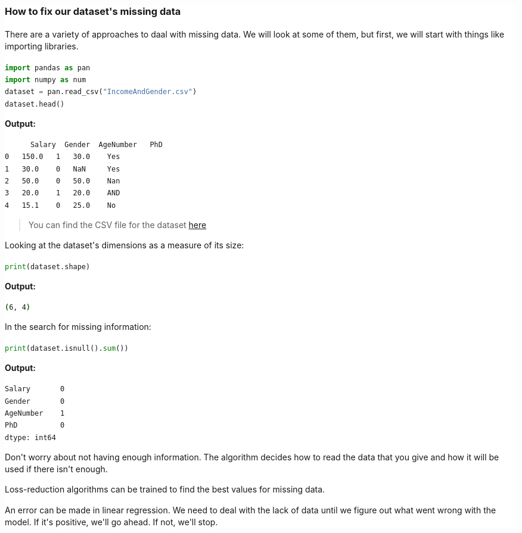 ### How to fix our dataset's missing data
There are a variety of approaches to daal with missing data. We will look at some of them, but first, we will start with things like importing libraries.

```Python
import pandas as pan
import numpy as num
dataset = pan.read_csv("IncomeAndGender.csv")
dataset.head()
```

**Output:**

```bash
      Salary  Gender  AgeNumber   PhD
0   150.0   1   30.0    Yes
1   30.0    0   NaN     Yes
2   50.0    0   50.0    Nan
3   20.0    1   20.0    AND
4   15.1    0   25.0    No
```

> You can find the CSV file for the dataset [here](https://colab.research.google.com/drive/1O7O4oo2k5FIFFTcE-bU8kBGxeumyv1v2?usp=sharing)

Looking at the dataset's dimensions as a measure of its size:

```Python
print(dataset.shape)
```

**Output:**

```bash
(6, 4)
```

In the search for missing information:

```Python
print(dataset.isnull().sum())
```

**Output:**

```Bash
Salary       0
Gender       0
AgeNumber    1
PhD          0
dtype: int64
```

Don't worry about not having enough information. The algorithm decides how to read the data that you give and how it will be used if there isn't enough.

Loss-reduction algorithms can be trained to find the best values for missing data.

An error can be made in linear regression. We need to deal with the lack of data until we figure out what went wrong with the model. If it's positive, we'll go ahead. If not, we'll stop.
